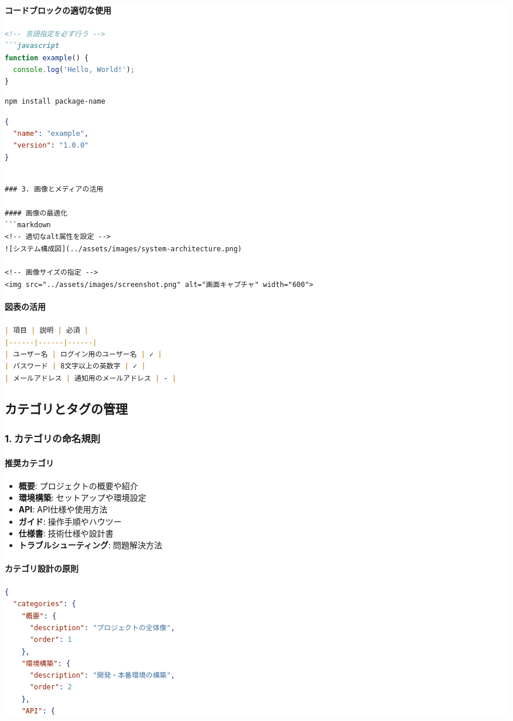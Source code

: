 #### コードブロックの適切な使用
```markdown
<!-- 言語指定を必ず行う -->
```javascript
function example() {
  console.log('Hello, World!');
}
```

```bash
npm install package-name
```

```json
{
  "name": "example",
  "version": "1.0.0"
}
```
```

### 3. 画像とメディアの活用

#### 画像の最適化
```markdown
<!-- 適切なalt属性を設定 -->
![システム構成図](../assets/images/system-architecture.png)

<!-- 画像サイズの指定 -->
<img src="../assets/images/screenshot.png" alt="画面キャプチャ" width="600">
```

#### 図表の活用
```markdown
| 項目 | 説明 | 必須 |
|------|------|------|
| ユーザー名 | ログイン用のユーザー名 | ✓ |
| パスワード | 8文字以上の英数字 | ✓ |
| メールアドレス | 通知用のメールアドレス | - |
```

## カテゴリとタグの管理

### 1. カテゴリの命名規則

#### 推奨カテゴリ
- **概要**: プロジェクトの概要や紹介
- **環境構築**: セットアップや環境設定
- **API**: API仕様や使用方法
- **ガイド**: 操作手順やハウツー
- **仕様書**: 技術仕様や設計書
- **トラブルシューティング**: 問題解決方法

#### カテゴリ設計の原則
```json
{
  "categories": {
    "概要": {
      "description": "プロジェクトの全体像",
      "order": 1
    },
    "環境構築": {
      "description": "開発・本番環境の構築",
      "order": 2
    },
    "API": {
```